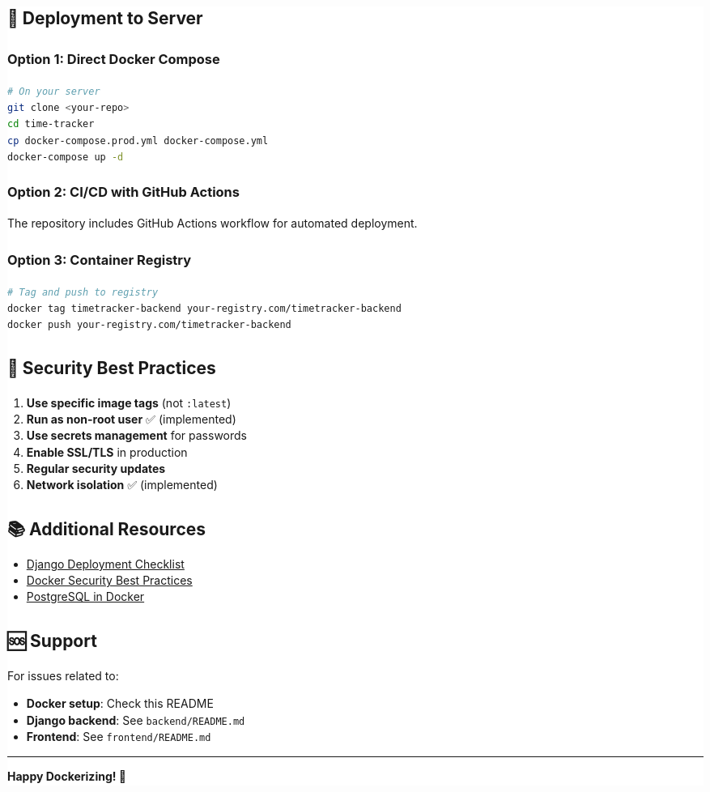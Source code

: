 ## 🚢 Deployment to Server

### Option 1: Direct Docker Compose
```bash
# On your server
git clone <your-repo>
cd time-tracker
cp docker-compose.prod.yml docker-compose.yml
docker-compose up -d
```

### Option 2: CI/CD with GitHub Actions
The repository includes GitHub Actions workflow for automated deployment.

### Option 3: Container Registry
```bash
# Tag and push to registry
docker tag timetracker-backend your-registry.com/timetracker-backend
docker push your-registry.com/timetracker-backend
```

## 🔐 Security Best Practices

1. **Use specific image tags** (not `:latest`)
2. **Run as non-root user** ✅ (implemented)
3. **Use secrets management** for passwords
4. **Enable SSL/TLS** in production
5. **Regular security updates**
6. **Network isolation** ✅ (implemented)

## 📚 Additional Resources

- [Django Deployment Checklist](https://docs.djangoproject.com/en/stable/howto/deployment/checklist/)
- [Docker Security Best Practices](https://docs.docker.com/develop/security-best-practices/)
- [PostgreSQL in Docker](https://hub.docker.com/_/postgres)

## 🆘 Support

For issues related to:
- **Docker setup**: Check this README
- **Django backend**: See `backend/README.md`
- **Frontend**: See `frontend/README.md`

---

**Happy Dockerizing! 🐳** 